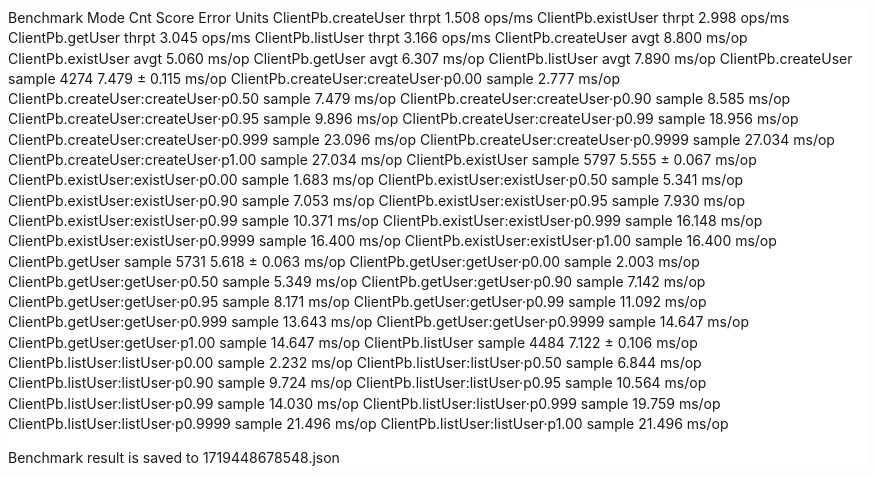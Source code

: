 Benchmark                                 Mode   Cnt   Score   Error   Units
ClientPb.createUser                      thrpt         1.508          ops/ms
ClientPb.existUser                       thrpt         2.998          ops/ms
ClientPb.getUser                         thrpt         3.045          ops/ms
ClientPb.listUser                        thrpt         3.166          ops/ms
ClientPb.createUser                       avgt         8.800           ms/op
ClientPb.existUser                        avgt         5.060           ms/op
ClientPb.getUser                          avgt         6.307           ms/op
ClientPb.listUser                         avgt         7.890           ms/op
ClientPb.createUser                     sample  4274   7.479 ± 0.115   ms/op
ClientPb.createUser:createUser·p0.00    sample         2.777           ms/op
ClientPb.createUser:createUser·p0.50    sample         7.479           ms/op
ClientPb.createUser:createUser·p0.90    sample         8.585           ms/op
ClientPb.createUser:createUser·p0.95    sample         9.896           ms/op
ClientPb.createUser:createUser·p0.99    sample        18.956           ms/op
ClientPb.createUser:createUser·p0.999   sample        23.096           ms/op
ClientPb.createUser:createUser·p0.9999  sample        27.034           ms/op
ClientPb.createUser:createUser·p1.00    sample        27.034           ms/op
ClientPb.existUser                      sample  5797   5.555 ± 0.067   ms/op
ClientPb.existUser:existUser·p0.00      sample         1.683           ms/op
ClientPb.existUser:existUser·p0.50      sample         5.341           ms/op
ClientPb.existUser:existUser·p0.90      sample         7.053           ms/op
ClientPb.existUser:existUser·p0.95      sample         7.930           ms/op
ClientPb.existUser:existUser·p0.99      sample        10.371           ms/op
ClientPb.existUser:existUser·p0.999     sample        16.148           ms/op
ClientPb.existUser:existUser·p0.9999    sample        16.400           ms/op
ClientPb.existUser:existUser·p1.00      sample        16.400           ms/op
ClientPb.getUser                        sample  5731   5.618 ± 0.063   ms/op
ClientPb.getUser:getUser·p0.00          sample         2.003           ms/op
ClientPb.getUser:getUser·p0.50          sample         5.349           ms/op
ClientPb.getUser:getUser·p0.90          sample         7.142           ms/op
ClientPb.getUser:getUser·p0.95          sample         8.171           ms/op
ClientPb.getUser:getUser·p0.99          sample        11.092           ms/op
ClientPb.getUser:getUser·p0.999         sample        13.643           ms/op
ClientPb.getUser:getUser·p0.9999        sample        14.647           ms/op
ClientPb.getUser:getUser·p1.00          sample        14.647           ms/op
ClientPb.listUser                       sample  4484   7.122 ± 0.106   ms/op
ClientPb.listUser:listUser·p0.00        sample         2.232           ms/op
ClientPb.listUser:listUser·p0.50        sample         6.844           ms/op
ClientPb.listUser:listUser·p0.90        sample         9.724           ms/op
ClientPb.listUser:listUser·p0.95        sample        10.564           ms/op
ClientPb.listUser:listUser·p0.99        sample        14.030           ms/op
ClientPb.listUser:listUser·p0.999       sample        19.759           ms/op
ClientPb.listUser:listUser·p0.9999      sample        21.496           ms/op
ClientPb.listUser:listUser·p1.00        sample        21.496           ms/op

Benchmark result is saved to 1719448678548.json
